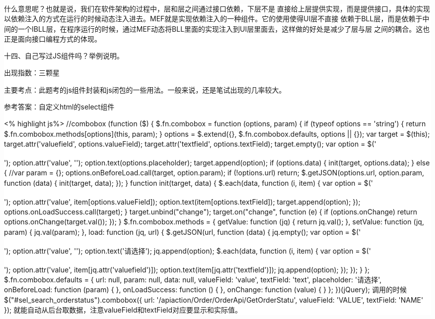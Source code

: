 什么意思呢？也就是说，我们在软件架构的过程中，层和层之间通过接口依赖，下层不是 直接给上层提供实现，而是提供接口，具体的实现以依赖注入的方式在运行的时候动态注入进去。MEF就是实现依赖注入的一种组件。它的使用使得UI层不直接 依赖于BLL层，而是依赖于中间的一个IBLL层，在程序运行的时候，通过MEF动态将BLL里面的实现注入到UI层里面去，这样做的好处是减少了层与层 之间的耦合。这也正是面向接口编程方式的体现。

十四、自己写过JS组件吗？举例说明。

出现指数：三颗星

主要考点：此题考的js组件封装和js闭包的一些用法。一般来说，还是笔试出现的几率较大。

参考答案：自定义html的select组件

<% highlight js%>
//combobox 
(function ($) { 
    $.fn.combobox = function (options, param) { 
        if (typeof options == 'string') { 
            return $.fn.combobox.methods[options](this, param); 
        } 
        options = $.extend({}, $.fn.combobox.defaults, options || {}); 
        var target = $(this); 
        target.attr('valuefield', options.valueField); 
        target.attr('textfield', options.textField); 
        target.empty(); 
        var option = $('<option></option>'); 
        option.attr('value', ''); 
        option.text(options.placeholder); 
        target.append(option); 
        if (options.data) { 
            init(target, options.data); 
        } 
        else { 
            //var param = {}; 
            options.onBeforeLoad.call(target, option.param); 
            if (!options.url) return; 
            $.getJSON(options.url, option.param, function (data) { 
                init(target, data); 
            }); 
        } 
        function init(target, data) { 
            $.each(data, function (i, item) { 
                var option = $('<option></option>'); 
                option.attr('value', item[options.valueField]); 
                option.text(item[options.textField]); 
                target.append(option); 
            }); 
            options.onLoadSuccess.call(target); 
        } 
        target.unbind("change"); target.on("change", function (e) { if (options.onChange) return options.onChange(target.val()); }); } $.fn.combobox.methods = { getValue: function (jq) { return jq.val(); }, setValue: function (jq, param) { jq.val(param); }, load: function (jq, url) { $.getJSON(url, function (data) { jq.empty(); var option = $('<option></option>'); option.attr('value', ''); option.text('请选择'); jq.append(option); $.each(data, function (i, item) { var option = $('<option></option>'); option.attr('value', item[jq.attr('valuefield')]); option.text(item[jq.attr('textfield')]); jq.append(option); }); }); } }; $.fn.combobox.defaults = { url: null, param: null, data: null, valueField: 'value', textField: 'text', placeholder: '请选择', onBeforeLoad: function (param) { }, onLoadSuccess: function () { }, onChange: function (value) { } 
    }; 
})(jQuery); 
调用的时候
$("#sel_search_orderstatus").combobox({ 
    url: '/apiaction/Order/OrderApi/GetOrderStatu', 
    valueField: 'VALUE', 
    textField: 'NAME' 
}); 
就能自动从后台取数据，注意valueField和textField对应要显示和实际值。